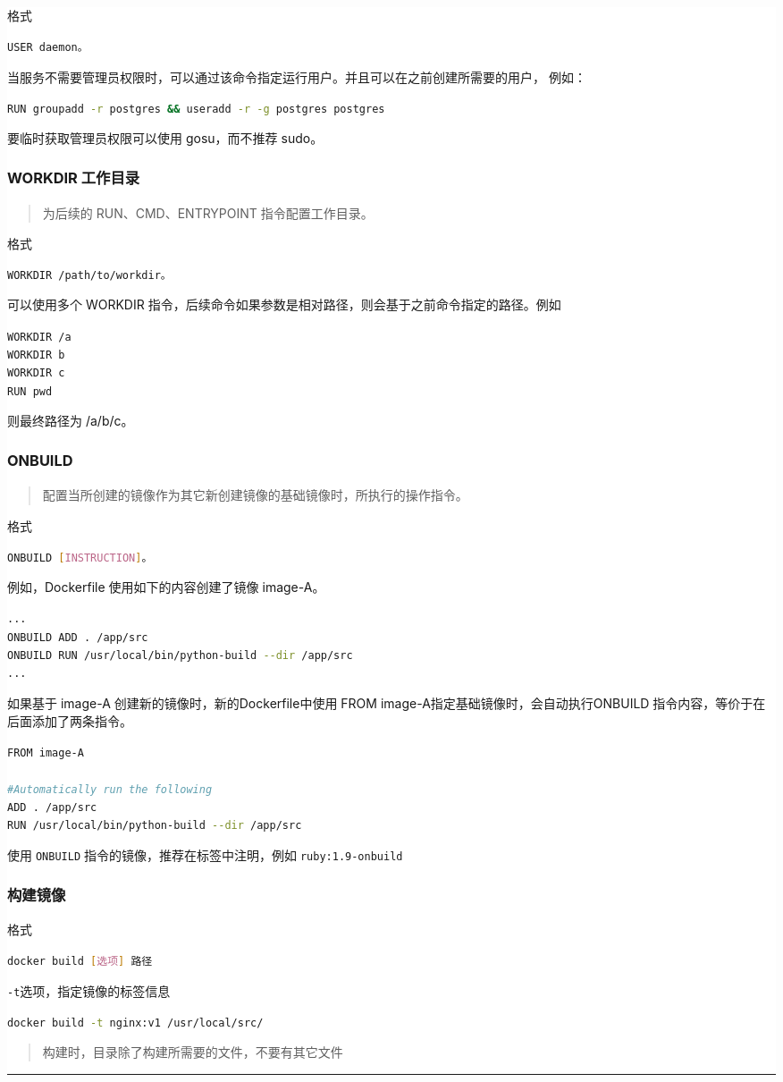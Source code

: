 格式
```bash
USER daemon。
```
当服务不需要管理员权限时，可以通过该命令指定运行用户。并且可以在之前创建所需要的用户，
例如：
```bash
RUN groupadd -r postgres && useradd -r -g postgres postgres
```
要临时获取管理员权限可以使用 gosu，而不推荐 sudo。

### WORKDIR 工作目录
> 为后续的 RUN、CMD、ENTRYPOINT 指令配置工作目录。

格式
```bash
WORKDIR /path/to/workdir。
```
可以使用多个 WORKDIR 指令，后续命令如果参数是相对路径，则会基于之前命令指定的路径。例如
```bash
WORKDIR /a
WORKDIR b
WORKDIR c
RUN pwd
```
则最终路径为 /a/b/c。

### ONBUILD
> 配置当所创建的镜像作为其它新创建镜像的基础镜像时，所执行的操作指令。

格式
```bash
ONBUILD [INSTRUCTION]。
```
例如，Dockerfile 使用如下的内容创建了镜像 image-A。
```bash
...
ONBUILD ADD . /app/src
ONBUILD RUN /usr/local/bin/python-build --dir /app/src
...
```

如果基于 image-A 创建新的镜像时，新的Dockerfile中使用 FROM image-A指定基础镜像时，会自动执行ONBUILD 指令内容，等价于在后面添加了两条指令。
```bash
FROM image-A

#Automatically run the following
ADD . /app/src
RUN /usr/local/bin/python-build --dir /app/src
```

使用 `ONBUILD` 指令的镜像，推荐在标签中注明，例如 `ruby:1.9-onbuild`

### 构建镜像
格式
```bash
docker build [选项] 路径
```
`-t`选项，指定镜像的标签信息
```bash
docker build -t nginx:v1 /usr/local/src/
```
> 构建时，目录除了构建所需要的文件，不要有其它文件

---